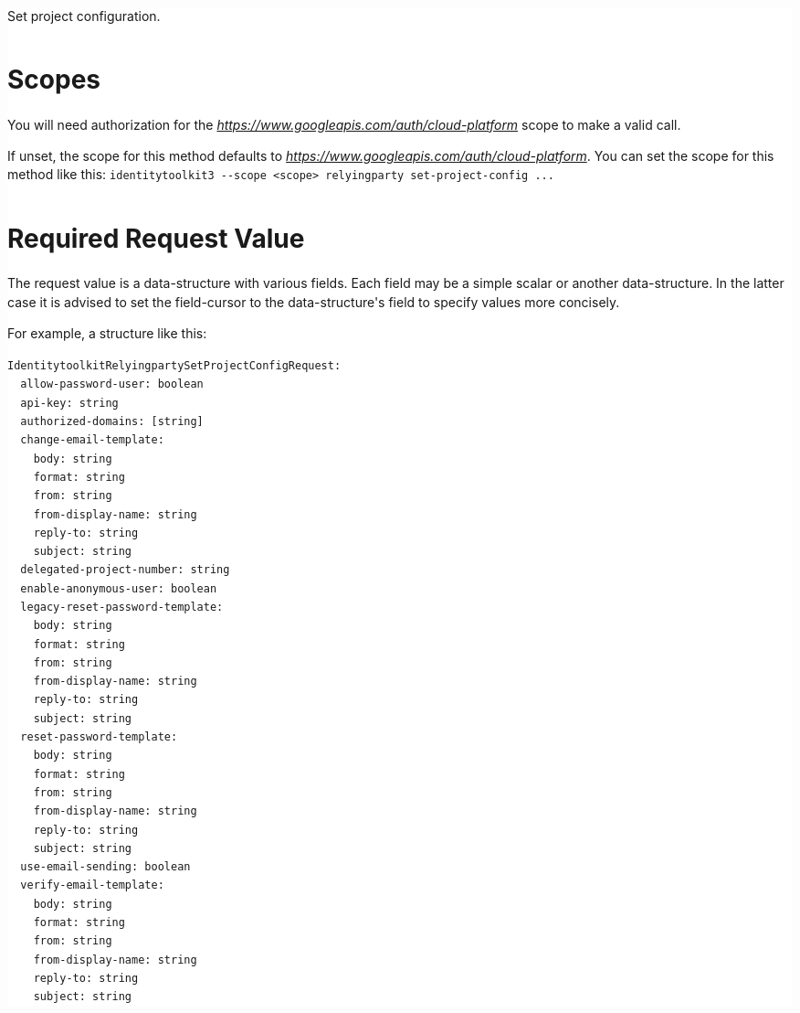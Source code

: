 Set project configuration.
# Scopes

You will need authorization for the *https://www.googleapis.com/auth/cloud-platform* scope to make a valid call.

If unset, the scope for this method defaults to *https://www.googleapis.com/auth/cloud-platform*.
You can set the scope for this method like this: `identitytoolkit3 --scope <scope> relyingparty set-project-config ...`
# Required Request Value

The request value is a data-structure with various fields. Each field may be a simple scalar or another data-structure.
In the latter case it is advised to set the field-cursor to the data-structure's field to specify values more concisely.

For example, a structure like this:
```
IdentitytoolkitRelyingpartySetProjectConfigRequest:
  allow-password-user: boolean
  api-key: string
  authorized-domains: [string]
  change-email-template:
    body: string
    format: string
    from: string
    from-display-name: string
    reply-to: string
    subject: string
  delegated-project-number: string
  enable-anonymous-user: boolean
  legacy-reset-password-template:
    body: string
    format: string
    from: string
    from-display-name: string
    reply-to: string
    subject: string
  reset-password-template:
    body: string
    format: string
    from: string
    from-display-name: string
    reply-to: string
    subject: string
  use-email-sending: boolean
  verify-email-template:
    body: string
    format: string
    from: string
    from-display-name: string
    reply-to: string
    subject: string

```
